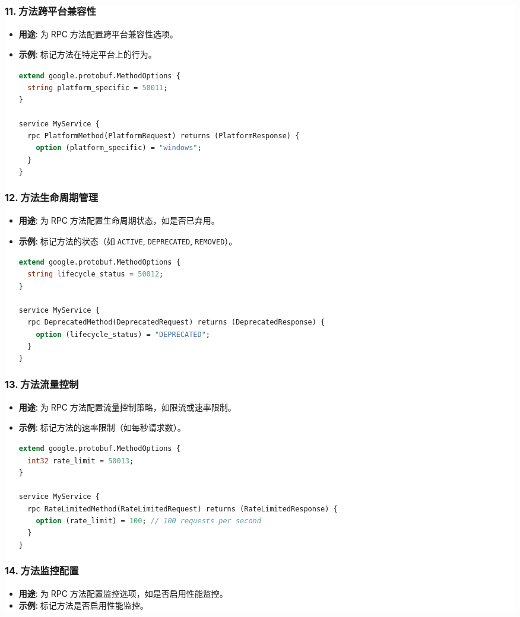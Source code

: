 ### 11. **方法跨平台兼容性**

* **用途**: 为 RPC 方法配置跨平台兼容性选项。
* **示例**: 标记方法在特定平台上的行为。

   ```protobuf
   extend google.protobuf.MethodOptions {
     string platform_specific = 50011;
   }

   service MyService {
     rpc PlatformMethod(PlatformRequest) returns (PlatformResponse) {
       option (platform_specific) = "windows";
     }
   }
   ```

### 12. **方法生命周期管理**

* **用途**: 为 RPC 方法配置生命周期状态，如是否已弃用。
* **示例**: 标记方法的状态（如 `ACTIVE`, `DEPRECATED`, `REMOVED`）。

   ```protobuf
   extend google.protobuf.MethodOptions {
     string lifecycle_status = 50012;
   }

   service MyService {
     rpc DeprecatedMethod(DeprecatedRequest) returns (DeprecatedResponse) {
       option (lifecycle_status) = "DEPRECATED";
     }
   }
   ```

### 13. **方法流量控制**

* **用途**: 为 RPC 方法配置流量控制策略，如限流或速率限制。
* **示例**: 标记方法的速率限制（如每秒请求数）。

   ```protobuf
   extend google.protobuf.MethodOptions {
     int32 rate_limit = 50013;
   }

   service MyService {
     rpc RateLimitedMethod(RateLimitedRequest) returns (RateLimitedResponse) {
       option (rate_limit) = 100; // 100 requests per second
     }
   }
   ```

### 14. **方法监控配置**

* **用途**: 为 RPC 方法配置监控选项，如是否启用性能监控。
* **示例**: 标记方法是否启用性能监控。
